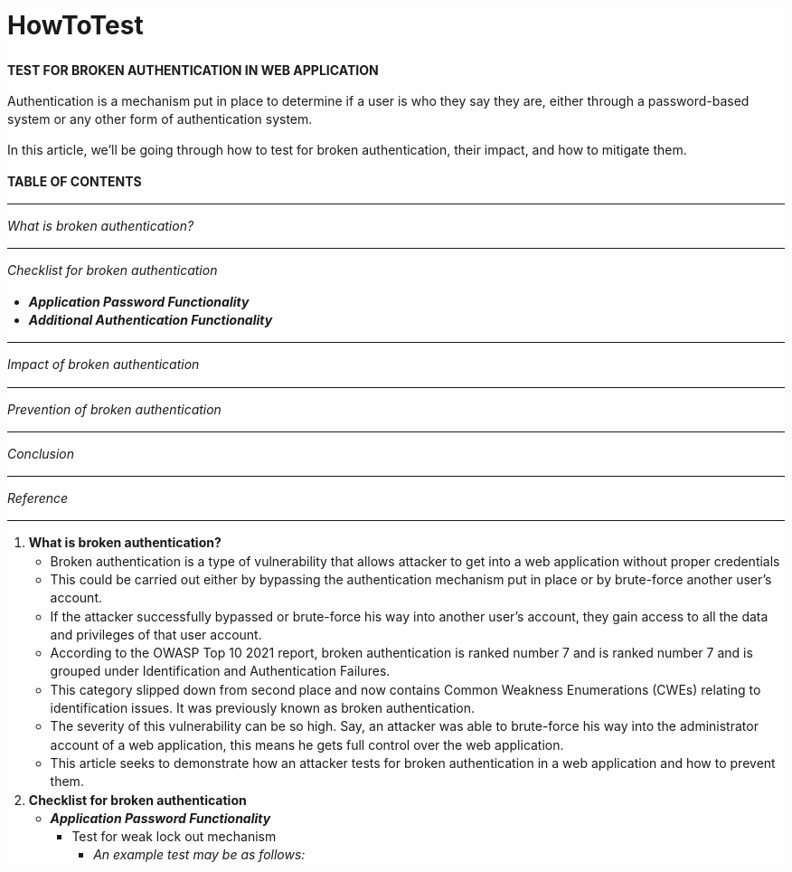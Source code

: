 # HowToTest

**TEST FOR BROKEN AUTHENTICATION IN WEB APPLICATION**

Authentication is a mechanism put in place to determine if a user is who they say they are, either through a password-based system or any other form of authentication system.

In this article, we’ll be going through how to test for broken authentication, their impact, and how to mitigate them.

**TABLE OF CONTENTS**

---

*What is broken authentication?*

---

*Checklist for broken authentication*

- ***Application Password Functionality***
- ***Additional Authentication Functionality***

---

*Impact of broken authentication*

---

*Prevention of broken authentication*

---

*Conclusion*

---

*Reference*

---

1. **What is broken authentication?**
    - Broken authentication is a type of vulnerability that allows attacker to get into a web application without proper credentials
    - This could be carried out either by bypassing the authentication mechanism put in place or by brute-force another user’s account.
    - If the attacker successfully bypassed or brute-force his way into another user’s account, they gain access to all the data and privileges of that user account.
    - According to the OWASP Top 10 2021 report, broken authentication is ranked number 7 and is ranked number 7 and is grouped under Identification and Authentication Failures.
    - This category slipped down from second place and now contains Common Weakness Enumerations (CWEs) relating to identification issues. It was previously known as broken authentication.
    - The severity of this vulnerability can be so high. Say, an attacker was able to brute-force his way into the administrator account of a web application, this means he gets full control over the web application.
    - This article seeks to demonstrate how an attacker tests for broken authentication in a web application and how to prevent them.
2. **Checklist for broken authentication**
    - ***Application Password Functionality***
        - Test for weak lock out mechanism
            - *An example test may be as follows:*
                